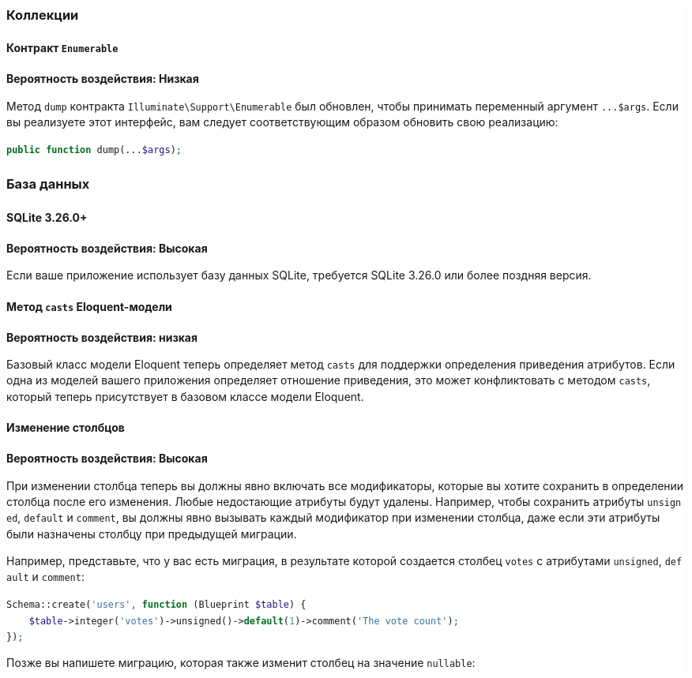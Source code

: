 <a name="collections"></a>
### Коллекции

<a name="the-enumerable-contract"></a>
#### Контракт `Enumerable`

**Вероятность воздействия: Низкая**

Метод `dump` контракта `Illuminate\Support\Enumerable` был обновлен, чтобы принимать переменный аргумент `...$args`. Если вы реализуете этот интерфейс, вам следует соответствующим образом обновить свою реализацию:

```php
public function dump(...$args);
```

<a name="database"></a>
### База данных

<a name="sqlite-minimum-version"></a>
#### SQLite 3.26.0+

**Вероятность воздействия: Высокая**

Если ваше приложение использует базу данных SQLite, требуется SQLite 3.26.0 или более поздняя версия.

<a name="eloquent-model-casts-method"></a>
#### Метод `casts` Eloquent-модели

**Вероятность воздействия: низкая**

Базовый класс модели Eloquent теперь определяет метод `casts` для поддержки определения приведения атрибутов. Если одна из моделей вашего приложения определяет отношение приведения, это может конфликтовать с методом `casts`, который теперь присутствует в базовом классе модели Eloquent.

<a name="modifying-columns"></a>
#### Изменение столбцов

**Вероятность воздействия: Высокая**

При изменении столбца теперь вы должны явно включать все модификаторы, которые вы хотите сохранить в определении столбца после его изменения. Любые недостающие атрибуты будут удалены. Например, чтобы сохранить атрибуты `unsigned`, `default` и `comment`, вы должны явно вызывать каждый модификатор при изменении столбца, даже если эти атрибуты были назначены столбцу при предыдущей миграции.

Например, представьте, что у вас есть миграция, в результате которой создается столбец `votes` с атрибутами `unsigned`, `default` и `comment`:

```php
Schema::create('users', function (Blueprint $table) {
    $table->integer('votes')->unsigned()->default(1)->comment('The vote count');
});
```

Позже вы напишете миграцию, которая также изменит столбец на значение `nullable`:
